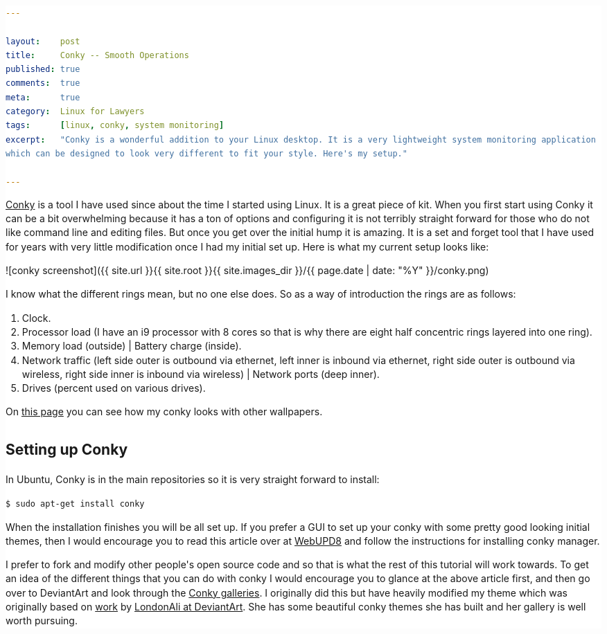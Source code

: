 ```yaml
---

layout:    post
title:     Conky -- Smooth Operations
published: true
comments:  true
meta:      true
category:  Linux for Lawyers
tags:      [linux, conky, system monitoring]
excerpt:   "Conky is a wonderful addition to your Linux desktop. It is a very lightweight system monitoring application which can be designed to look very different to fit your style. Here's my setup."

---
```


[Conky](http://conky.sourceforge.net) is a tool I have used since about the time I started using Linux. It is a great piece of kit. When you first start using Conky it can be a bit overwhelming because it has a ton of options and configuring it is not terribly straight forward for those who do not like command line and editing files. But once you get over the initial hump it is amazing. It is a set and forget tool that I have used for years with very little modification once I had my initial set up. Here is what my current setup looks like:

![conky screenshot]({{ site.url }}{{ site.root }}{{ site.images_dir }}/{{ page.date | date: "%Y" }}/conky.png)

I know what the different rings mean, but no one else does. So as a way of introduction the rings are as follows:

1. Clock.
2. Processor load (I have an i9 processor with 8 cores so that is why there are eight half concentric rings layered into one ring).
3. Memory load (outside) | Battery charge (inside).
4. Network traffic (left side outer is outbound via ethernet, left inner is inbound via ethernet, right side outer is outbound via wireless, right side inner is inbound via wireless) | Network ports (deep inner).
5. Drives (percent used on various drives).

On [this page](https://github.com/compleatang/Conky) you can see how my conky looks with other wallpapers.

## Setting up Conky

In Ubuntu, Conky is in the main repositories so it is very straight forward to install:

```bash
$ sudo apt-get install conky
```

When the installation finishes you will be all set up. If you prefer a GUI to set up your conky with some pretty good looking initial themes, then I would encourage you to read this article over at [WebUPD8](http://wsl.so/1gLQnQH) and follow the instructions for installing conky manager.

I prefer to fork and modify other people's open source code and so that is what the rest of this tutorial will work towards. To get an idea of the different things that you can do with conky I would encourage you to glance at the above article first, and then go over to DeviantArt and look through the [Conky galleries](http://wsl.so/1gLQJ9R). I originally did this but have heavily modified my theme which was originally based on [work](http://wsl.so/1gLR7Fv) by [LondonAli at DeviantArt](http://wsl.so/1gLR8Jr). She has some beautiful conky themes she has built and her gallery is well worth pursuing.
